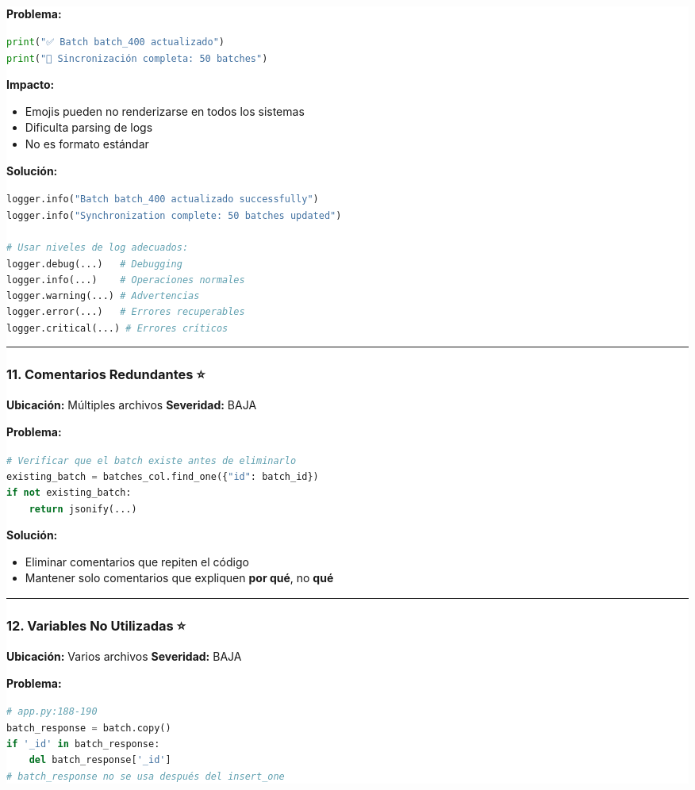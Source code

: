**Problema:**
```python
print("✅ Batch batch_400 actualizado")
print("🔄 Sincronización completa: 50 batches")
```

**Impacto:**
- Emojis pueden no renderizarse en todos los sistemas
- Dificulta parsing de logs
- No es formato estándar

**Solución:**
```python
logger.info("Batch batch_400 actualizado successfully")
logger.info("Synchronization complete: 50 batches updated")

# Usar niveles de log adecuados:
logger.debug(...)   # Debugging
logger.info(...)    # Operaciones normales
logger.warning(...) # Advertencias
logger.error(...)   # Errores recuperables
logger.critical(...) # Errores críticos
```

---

### 11. **Comentarios Redundantes** ⭐
**Ubicación:** Múltiples archivos
**Severidad:** BAJA

**Problema:**
```python
# Verificar que el batch existe antes de eliminarlo
existing_batch = batches_col.find_one({"id": batch_id})
if not existing_batch:
    return jsonify(...)
```

**Solución:**
- Eliminar comentarios que repiten el código
- Mantener solo comentarios que expliquen **por qué**, no **qué**

---

### 12. **Variables No Utilizadas** ⭐
**Ubicación:** Varios archivos
**Severidad:** BAJA

**Problema:**
```python
# app.py:188-190
batch_response = batch.copy()
if '_id' in batch_response:
    del batch_response['_id']
# batch_response no se usa después del insert_one
```
